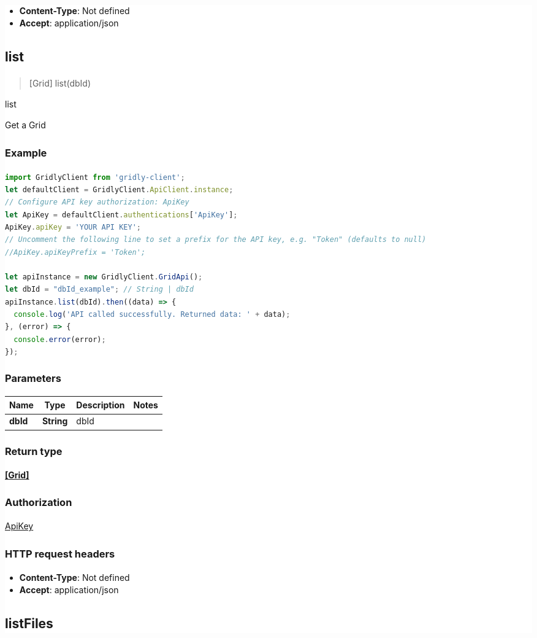 - **Content-Type**: Not defined
- **Accept**: application/json


## list

> [Grid] list(dbId)

list

Get a Grid

### Example

```javascript
import GridlyClient from 'gridly-client';
let defaultClient = GridlyClient.ApiClient.instance;
// Configure API key authorization: ApiKey
let ApiKey = defaultClient.authentications['ApiKey'];
ApiKey.apiKey = 'YOUR API KEY';
// Uncomment the following line to set a prefix for the API key, e.g. "Token" (defaults to null)
//ApiKey.apiKeyPrefix = 'Token';

let apiInstance = new GridlyClient.GridApi();
let dbId = "dbId_example"; // String | dbId
apiInstance.list(dbId).then((data) => {
  console.log('API called successfully. Returned data: ' + data);
}, (error) => {
  console.error(error);
});

```

### Parameters


Name | Type | Description  | Notes
------------- | ------------- | ------------- | -------------
 **dbId** | **String**| dbId | 

### Return type

[**[Grid]**](Grid.md)

### Authorization

[ApiKey](../README.md#ApiKey)

### HTTP request headers

- **Content-Type**: Not defined
- **Accept**: application/json


## listFiles
